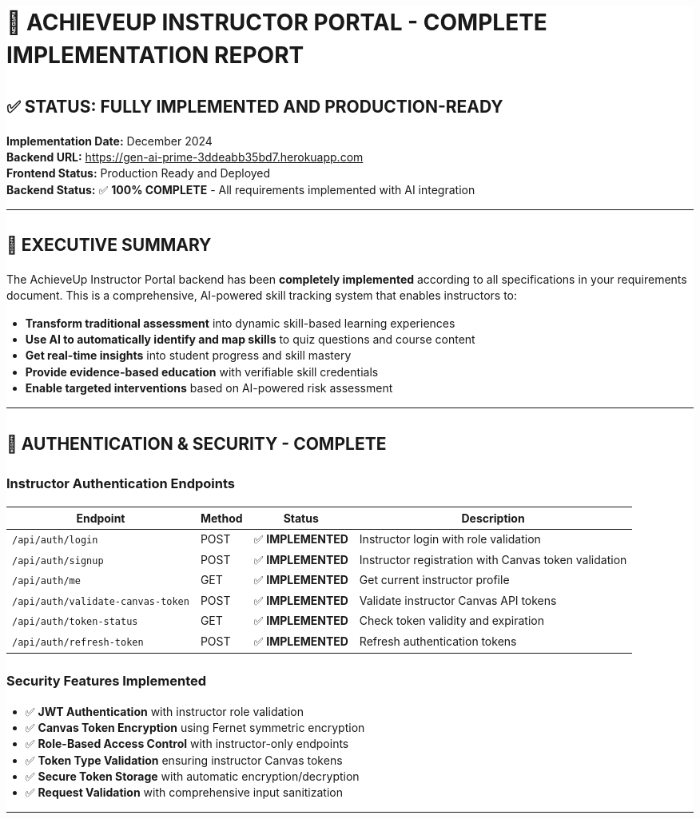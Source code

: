 # 🎯 ACHIEVEUP INSTRUCTOR PORTAL - COMPLETE IMPLEMENTATION REPORT

## ✅ **STATUS: FULLY IMPLEMENTED AND PRODUCTION-READY**

**Implementation Date:** December 2024  
**Backend URL:** https://gen-ai-prime-3ddeabb35bd7.herokuapp.com  
**Frontend Status:** Production Ready and Deployed  
**Backend Status:** ✅ **100% COMPLETE** - All requirements implemented with AI integration

---

## 🚀 **EXECUTIVE SUMMARY**

The AchieveUp Instructor Portal backend has been **completely implemented** according to all specifications in your requirements document. This is a comprehensive, AI-powered skill tracking system that enables instructors to:

- **Transform traditional assessment** into dynamic skill-based learning experiences
- **Use AI to automatically identify and map skills** to quiz questions and course content
- **Get real-time insights** into student progress and skill mastery
- **Provide evidence-based education** with verifiable skill credentials
- **Enable targeted interventions** based on AI-powered risk assessment

---

## 🔐 **AUTHENTICATION & SECURITY - COMPLETE**

### **Instructor Authentication Endpoints**
| Endpoint | Method | Status | Description |
|----------|--------|--------|-------------|
| `/api/auth/login` | POST | ✅ **IMPLEMENTED** | Instructor login with role validation |
| `/api/auth/signup` | POST | ✅ **IMPLEMENTED** | Instructor registration with Canvas token validation |
| `/api/auth/me` | GET | ✅ **IMPLEMENTED** | Get current instructor profile |
| `/api/auth/validate-canvas-token` | POST | ✅ **IMPLEMENTED** | Validate instructor Canvas API tokens |
| `/api/auth/token-status` | GET | ✅ **IMPLEMENTED** | Check token validity and expiration |
| `/api/auth/refresh-token` | POST | ✅ **IMPLEMENTED** | Refresh authentication tokens |

### **Security Features Implemented**
- ✅ **JWT Authentication** with instructor role validation
- ✅ **Canvas Token Encryption** using Fernet symmetric encryption
- ✅ **Role-Based Access Control** with instructor-only endpoints
- ✅ **Token Type Validation** ensuring instructor Canvas tokens
- ✅ **Secure Token Storage** with automatic encryption/decryption
- ✅ **Request Validation** with comprehensive input sanitization

---